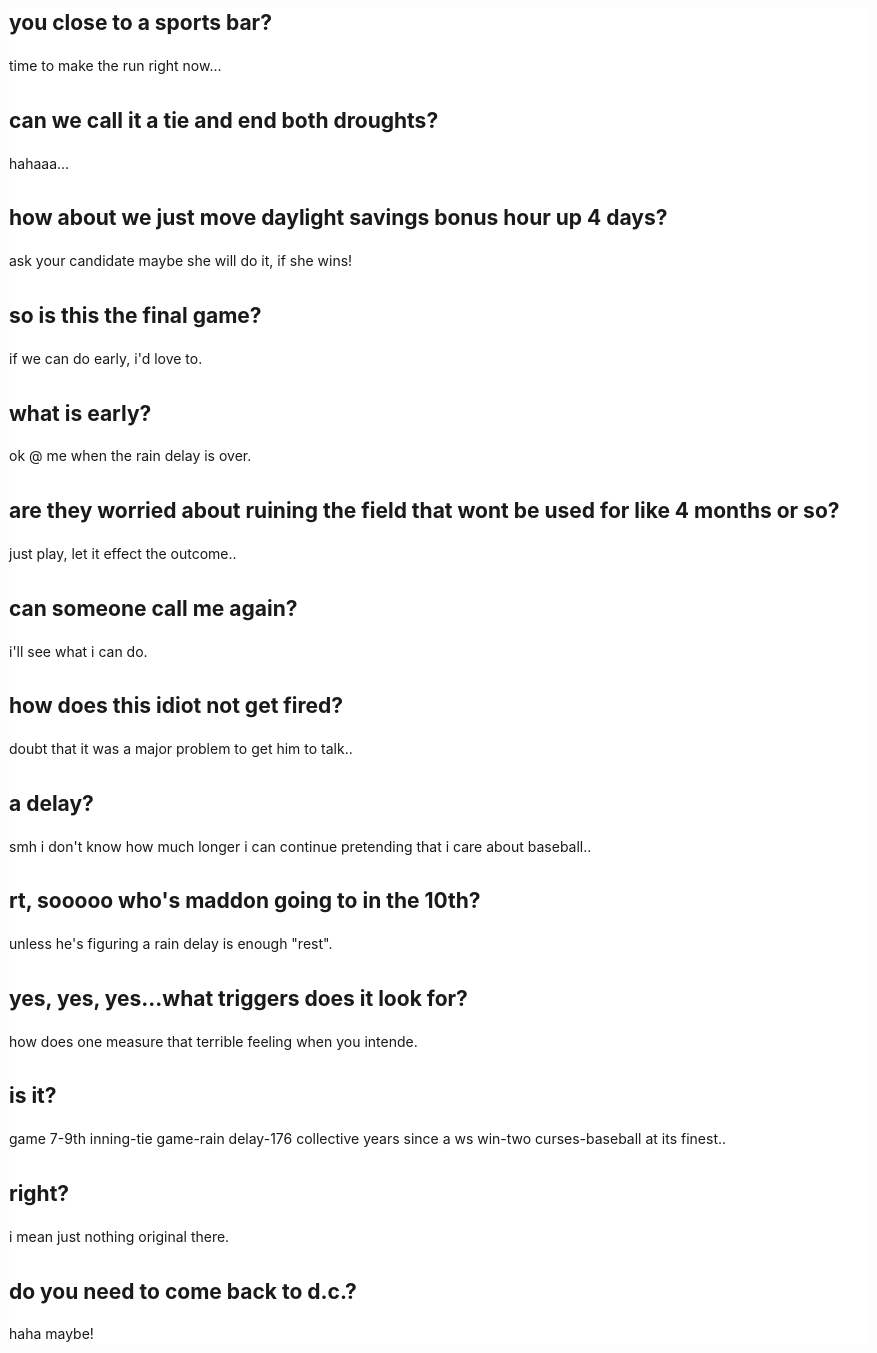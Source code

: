 ## you close to a sports bar?
time to make the run right now...

## can we call it a tie and end both droughts?
hahaaa...

## how about we just move daylight savings bonus hour up 4 days?
ask your candidate maybe she will do it, if she wins!

## so is this the final game?
if we can do early, i'd love to.

## what is early?
ok @ me when the rain delay is over.

## are they worried about ruining the field that wont be used for like 4 months or so?
just play, let it effect the outcome..

## can someone call me again?
i'll see what i can do.

## how does this idiot not get fired?
doubt that it was a major problem to get him to talk..

## a delay?
smh i don't know how much longer i can continue pretending that i care about baseball..

## rt, sooooo who's maddon going to in the 10th?
unless he's figuring a rain delay is enough "rest".

## yes, yes, yes...what triggers does it look for?
how does one measure that terrible feeling when you intende.

## is it?
game 7-9th inning-tie game-rain delay-176 collective years since a ws win-two curses-baseball at its finest..

## right?
i mean just nothing original there.

## do you need to come back to d.c.?
haha maybe!
